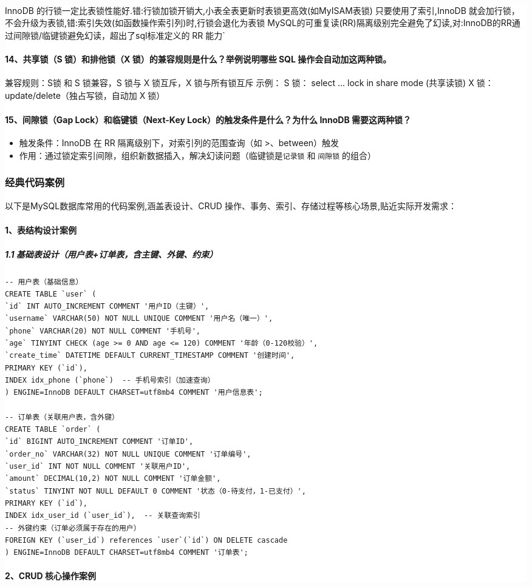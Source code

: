InnoDB 的行锁一定比表锁性能好.错:行锁加锁开销大,小表全表更新时表锁更高效(如MyISAM表锁)
只要使用了索引,InnoDB 就会加行锁，不会升级为表锁,错:索引失效(如函数操作索引列)时,行锁会退化为表锁
MySQL的可重复读(RR)隔离级别完全避免了幻读,对:InnoDB的RR通过间隙锁/临键锁避免幻读，超出了sql标准定义的 RR 能力`

#### 14、共享锁（S 锁）和排他锁（X 锁）的兼容规则是什么？举例说明哪些 SQL 操作会自动加这两种锁。

兼容规则：S锁 和 S 锁兼容，S 锁与 X 锁互斥，X 锁与所有锁互斥
示例：
S 锁： select ... lock in share mode (共享读锁)
X 锁： update/delete（独占写锁，自动加 X 锁）

#### 15、间隙锁（Gap Lock）和临键锁（Next-Key Lock）的触发条件是什么？为什么 InnoDB 需要这两种锁？

- 触发条件：InnoDB 在 RR 隔离级别下，对索引列的范围查询（如 >、between）触发
- 作用：通过锁定索引间隙，组织新数据插入，解决幻读问题（临键锁是`记录锁` 和 `间隙锁` 的组合）



### 经典代码案例

以下是MySQL数据库常用的代码案例,涵盖表设计、CRUD 操作、事务、索引、存储过程等核心场景,贴近实际开发需求：


#### 1、表结构设计案例  

##### 1.1 基础表设计（用户表+订单表，含主键、外键、约束）  

```mysql
-- 用户表（基础信息）
CREATE TABLE `user` (
`id` INT AUTO_INCREMENT COMMENT '用户ID（主键）',
`username` VARCHAR(50) NOT NULL UNIQUE COMMENT '用户名（唯一）',
`phone` VARCHAR(20) NOT NULL COMMENT '手机号',
`age` TINYINT CHECK (age >= 0 AND age <= 120) COMMENT '年龄（0-120校验）',
`create_time` DATETIME DEFAULT CURRENT_TIMESTAMP COMMENT '创建时间',
PRIMARY KEY (`id`),
INDEX idx_phone (`phone`)  -- 手机号索引（加速查询）
) ENGINE=InnoDB DEFAULT CHARSET=utf8mb4 COMMENT '用户信息表';

-- 订单表（关联用户表，含外键）
CREATE TABLE `order` (
`id` BIGINT AUTO_INCREMENT COMMENT '订单ID',
`order_no` VARCHAR(32) NOT NULL UNIQUE COMMENT '订单编号',
`user_id` INT NOT NULL COMMENT '关联用户ID',
`amount` DECIMAL(10,2) NOT NULL COMMENT '订单金额',
`status` TINYINT NOT NULL DEFAULT 0 COMMENT '状态（0-待支付，1-已支付）',
PRIMARY KEY (`id`),
INDEX idx_user_id (`user_id`),  -- 关联查询索引
-- 外键约束（订单必须属于存在的用户）
FOREIGN KEY (`user_id`) references `user`(`id`) ON DELETE cascade
) ENGINE=InnoDB DEFAULT CHARSET=utf8mb4 COMMENT '订单表';
```

#### 2、CRUD 核心操作案例  
